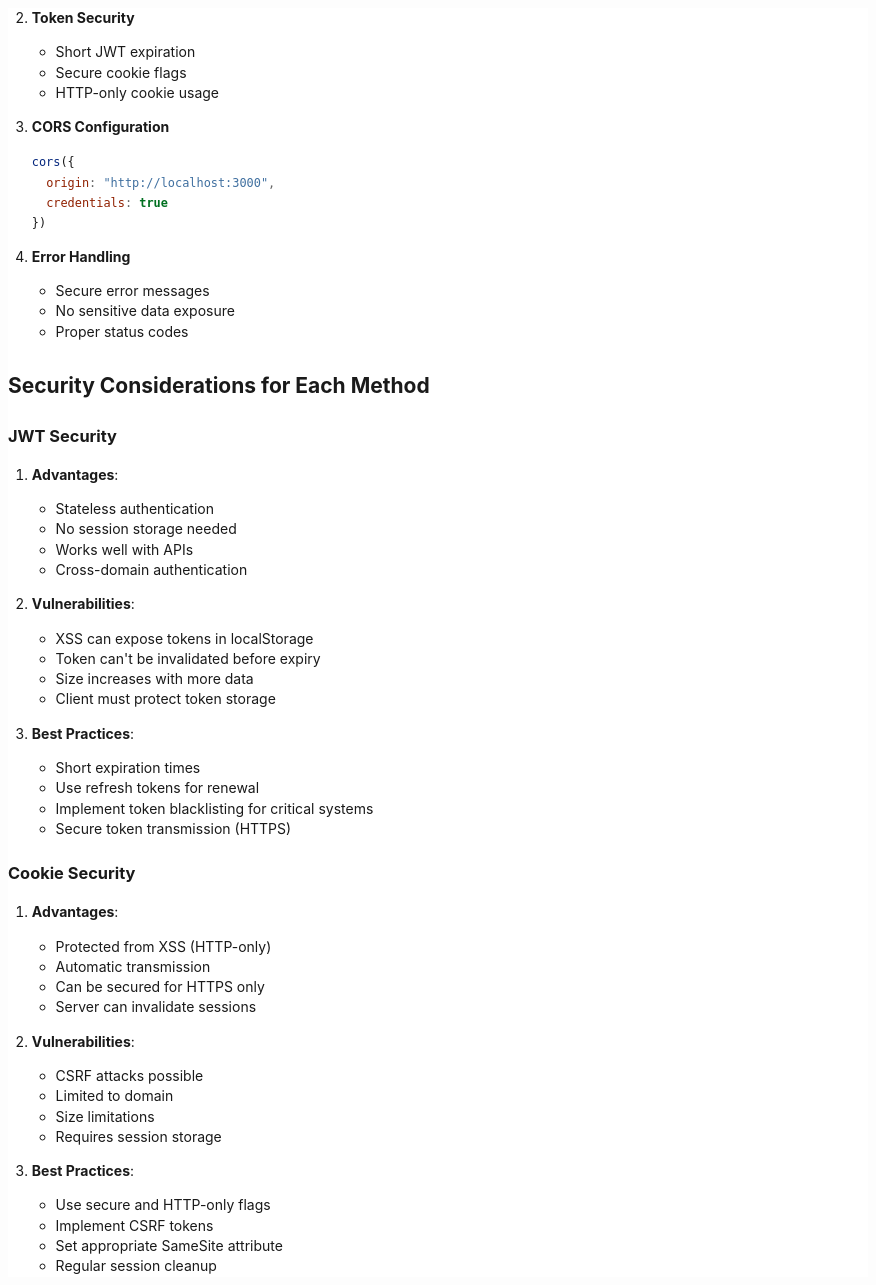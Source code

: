 2. **Token Security**
   - Short JWT expiration
   - Secure cookie flags
   - HTTP-only cookie usage

3. **CORS Configuration**
   ```javascript
   cors({
     origin: "http://localhost:3000",
     credentials: true
   })
   ```

4. **Error Handling**
   - Secure error messages
   - No sensitive data exposure
   - Proper status codes

## Security Considerations for Each Method

### JWT Security
1. **Advantages**:
   - Stateless authentication
   - No session storage needed
   - Works well with APIs
   - Cross-domain authentication

2. **Vulnerabilities**:
   - XSS can expose tokens in localStorage
   - Token can't be invalidated before expiry
   - Size increases with more data
   - Client must protect token storage

3. **Best Practices**:
   - Short expiration times
   - Use refresh tokens for renewal
   - Implement token blacklisting for critical systems
   - Secure token transmission (HTTPS)

### Cookie Security
1. **Advantages**:
   - Protected from XSS (HTTP-only)
   - Automatic transmission
   - Can be secured for HTTPS only
   - Server can invalidate sessions

2. **Vulnerabilities**:
   - CSRF attacks possible
   - Limited to domain
   - Size limitations
   - Requires session storage

3. **Best Practices**:
   - Use secure and HTTP-only flags
   - Implement CSRF tokens
   - Set appropriate SameSite attribute
   - Regular session cleanup
